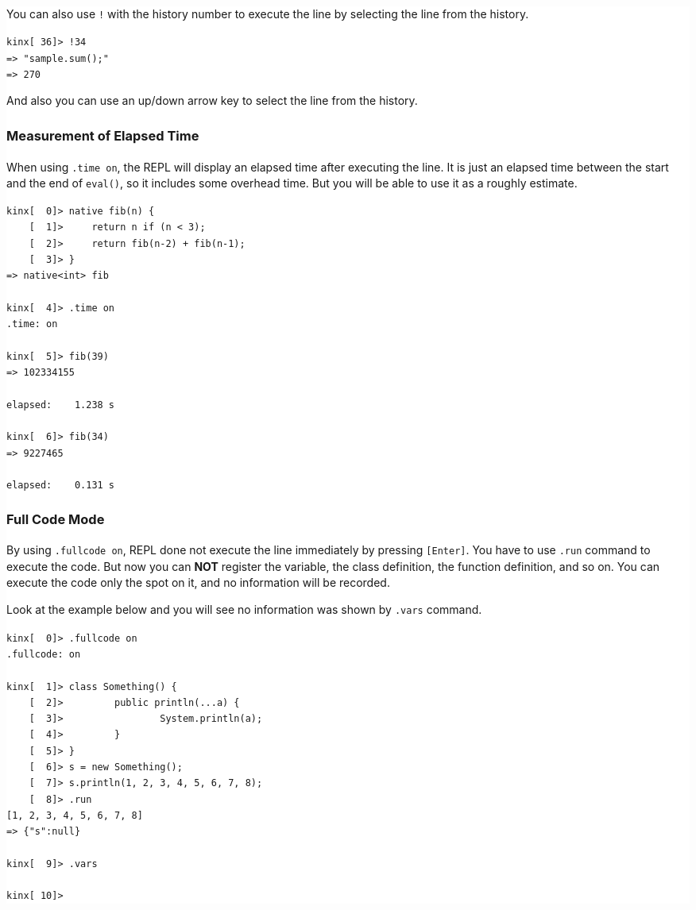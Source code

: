 You can also use `!` with the history number to execute the line by selecting the line from the history.

```
kinx[ 36]> !34
=> "sample.sum();"
=> 270
```

And also you can use an up/down arrow key to select the line from the history.

### Measurement of Elapsed Time

When using `.time on`, the REPL will display an elapsed time after executing the line.
It is just an elapsed time between the start and the end of `eval()`, so it includes some overhead time. But you will be able to use it as a roughly estimate.

```
kinx[  0]> native fib(n) {
    [  1]>     return n if (n < 3);
    [  2]>     return fib(n-2) + fib(n-1);
    [  3]> }
=> native<int> fib

kinx[  4]> .time on
.time: on

kinx[  5]> fib(39)
=> 102334155

elapsed:    1.238 s

kinx[  6]> fib(34)
=> 9227465

elapsed:    0.131 s
```

### Full Code Mode

By using `.fullcode on`, REPL done not execute the line immediately by pressing `[Enter]`.
You have to use `.run` command to execute the code.
But now you can **NOT** register the variable, the class definition, the function definition, and so on.
You can execute the code only the spot on it, and no information will be recorded.

Look at the example below and you will see no information was shown by `.vars` command.

```
kinx[  0]> .fullcode on
.fullcode: on

kinx[  1]> class Something() {
    [  2]>         public println(...a) {
    [  3]>                 System.println(a);
    [  4]>         }
    [  5]> }
    [  6]> s = new Something();
    [  7]> s.println(1, 2, 3, 4, 5, 6, 7, 8);
    [  8]> .run
[1, 2, 3, 4, 5, 6, 7, 8]
=> {"s":null}

kinx[  9]> .vars

kinx[ 10]>
```
